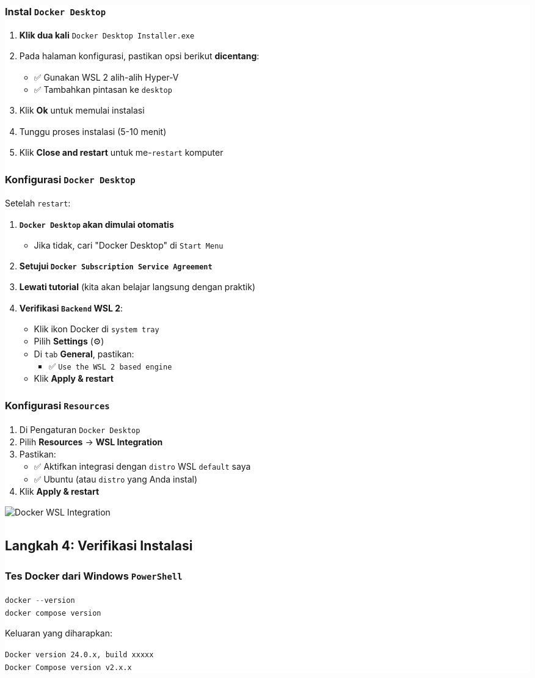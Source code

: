 ### Instal `Docker Desktop`

1. **Klik dua kali** `Docker Desktop Installer.exe`
2. Pada halaman konfigurasi, pastikan opsi berikut **dicentang**:
   - ✅ Gunakan WSL 2 alih-alih Hyper-V
   - ✅ Tambahkan pintasan ke `desktop`

3. Klik **Ok** untuk memulai instalasi
4. Tunggu proses instalasi (5-10 menit)
5. Klik **Close and restart** untuk me-`restart` komputer

### Konfigurasi `Docker Desktop`

Setelah `restart`:

1. **`Docker Desktop` akan dimulai otomatis**
   - Jika tidak, cari "Docker Desktop" di `Start Menu`

2. **Setujui `Docker Subscription Service Agreement`**

3. **Lewati tutorial** (kita akan belajar langsung dengan praktik)

4. **Verifikasi `Backend` WSL 2**:
   - Klik ikon Docker di `system tray`
   - Pilih **Settings** (⚙️)
   - Di `tab` **General**, pastikan:
     - ✅ `Use the WSL 2 based engine`
   - Klik **Apply & restart**

### Konfigurasi `Resources`

1. Di Pengaturan `Docker Desktop`
2. Pilih **Resources** → **WSL Integration**
3. Pastikan:
   - ✅ Aktifkan integrasi dengan `distro` WSL `default` saya
   - ✅ Ubuntu (atau `distro` yang Anda instal)
4. Klik **Apply & restart**

![Docker WSL Integration](img/persiapan/docker-wsl-integration.png)

## Langkah 4: Verifikasi Instalasi

### Tes Docker dari Windows `PowerShell`

```powershell
docker --version
docker compose version
```

Keluaran yang diharapkan:
```
Docker version 24.0.x, build xxxxx
Docker Compose version v2.x.x
```

